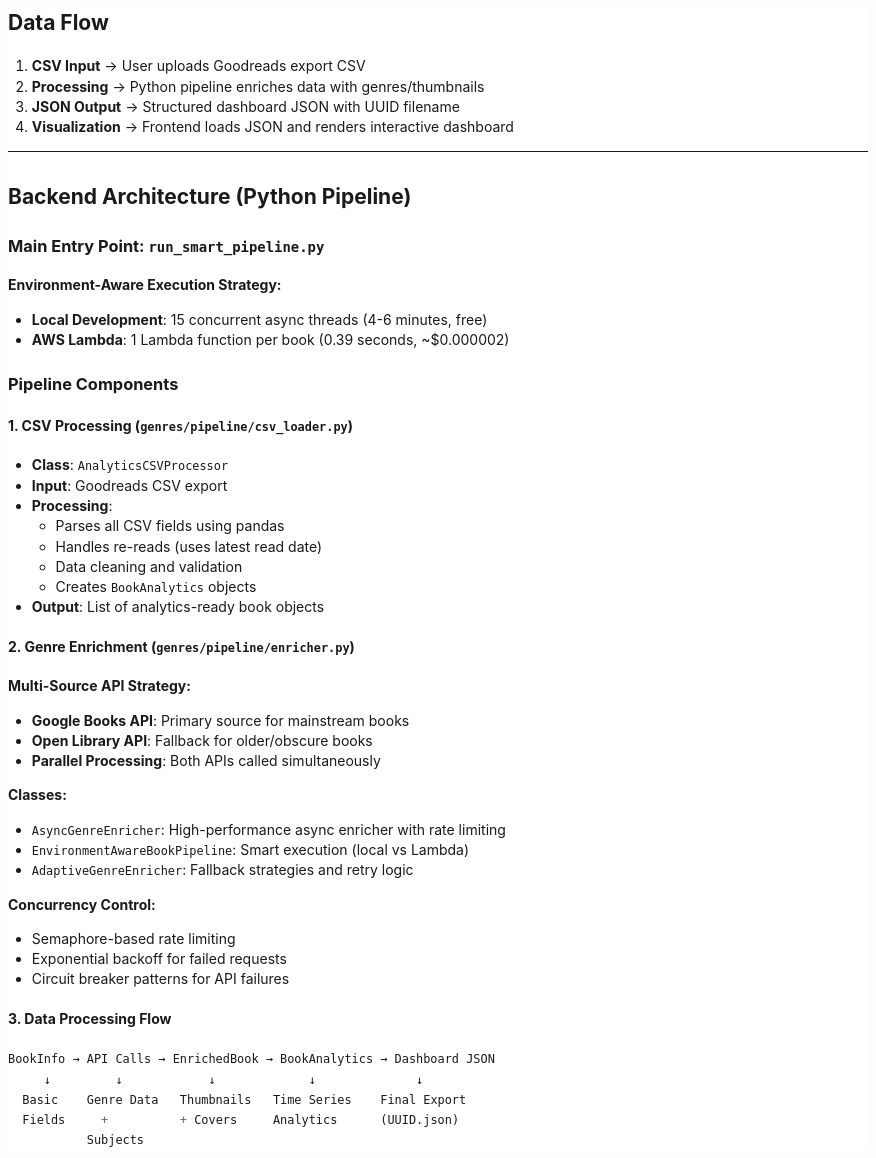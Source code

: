 ## Data Flow

1. **CSV Input** → User uploads Goodreads export CSV
2. **Processing** → Python pipeline enriches data with genres/thumbnails 
3. **JSON Output** → Structured dashboard JSON with UUID filename
4. **Visualization** → Frontend loads JSON and renders interactive dashboard

---

## Backend Architecture (Python Pipeline)

### Main Entry Point: `run_smart_pipeline.py`

**Environment-Aware Execution Strategy:**
- **Local Development**: 15 concurrent async threads (4-6 minutes, free)
- **AWS Lambda**: 1 Lambda function per book (0.39 seconds, ~$0.000002)

### Pipeline Components

#### 1. CSV Processing (`genres/pipeline/csv_loader.py`)
- **Class**: `AnalyticsCSVProcessor`
- **Input**: Goodreads CSV export
- **Processing**: 
  - Parses all CSV fields using pandas
  - Handles re-reads (uses latest read date)
  - Data cleaning and validation
  - Creates `BookAnalytics` objects
- **Output**: List of analytics-ready book objects

#### 2. Genre Enrichment (`genres/pipeline/enricher.py`)

**Multi-Source API Strategy:**
- **Google Books API**: Primary source for mainstream books
- **Open Library API**: Fallback for older/obscure books
- **Parallel Processing**: Both APIs called simultaneously

**Classes:**
- `AsyncGenreEnricher`: High-performance async enricher with rate limiting
- `EnvironmentAwareBookPipeline`: Smart execution (local vs Lambda)
- `AdaptiveGenreEnricher`: Fallback strategies and retry logic

**Concurrency Control:**
- Semaphore-based rate limiting
- Exponential backoff for failed requests
- Circuit breaker patterns for API failures

#### 3. Data Processing Flow

```python
BookInfo → API Calls → EnrichedBook → BookAnalytics → Dashboard JSON
     ↓         ↓            ↓             ↓              ↓
  Basic    Genre Data   Thumbnails   Time Series    Final Export
  Fields     +          + Covers     Analytics      (UUID.json)
           Subjects
```
